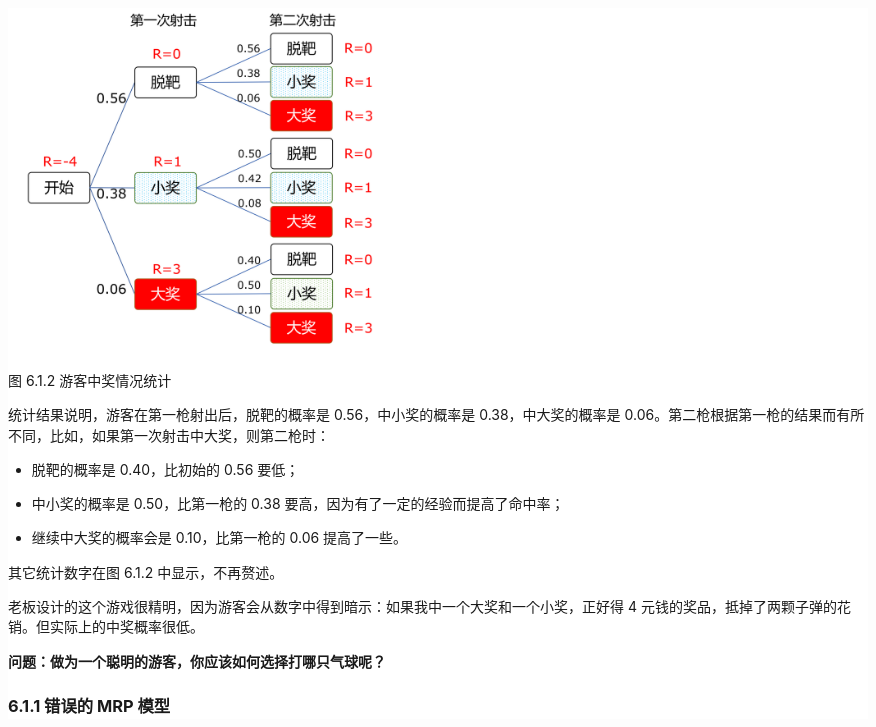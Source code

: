 <img src="./img/Shoot-Statistic.png" width=420>

图 6.1.2 游客中奖情况统计

统计结果说明，游客在第一枪射出后，脱靶的概率是 0.56，中小奖的概率是 0.38，中大奖的概率是 0.06。第二枪根据第一枪的结果而有所不同，比如，如果第一次射击中大奖，则第二枪时：

- 脱靶的概率是 0.40，比初始的 0.56 要低；

- 中小奖的概率是 0.50，比第一枪的 0.38 要高，因为有了一定的经验而提高了命中率；

- 继续中大奖的概率会是 0.10，比第一枪的 0.06 提高了一些。
    
其它统计数字在图 6.1.2 中显示，不再赘述。

老板设计的这个游戏很精明，因为游客会从数字中得到暗示：如果我中一个大奖和一个小奖，正好得 4 元钱的奖品，抵掉了两颗子弹的花销。但实际上的中奖概率很低。

**问题：做为一个聪明的游客，你应该如何选择打哪只气球呢？**

### 6.1.1 错误的 MRP 模型
